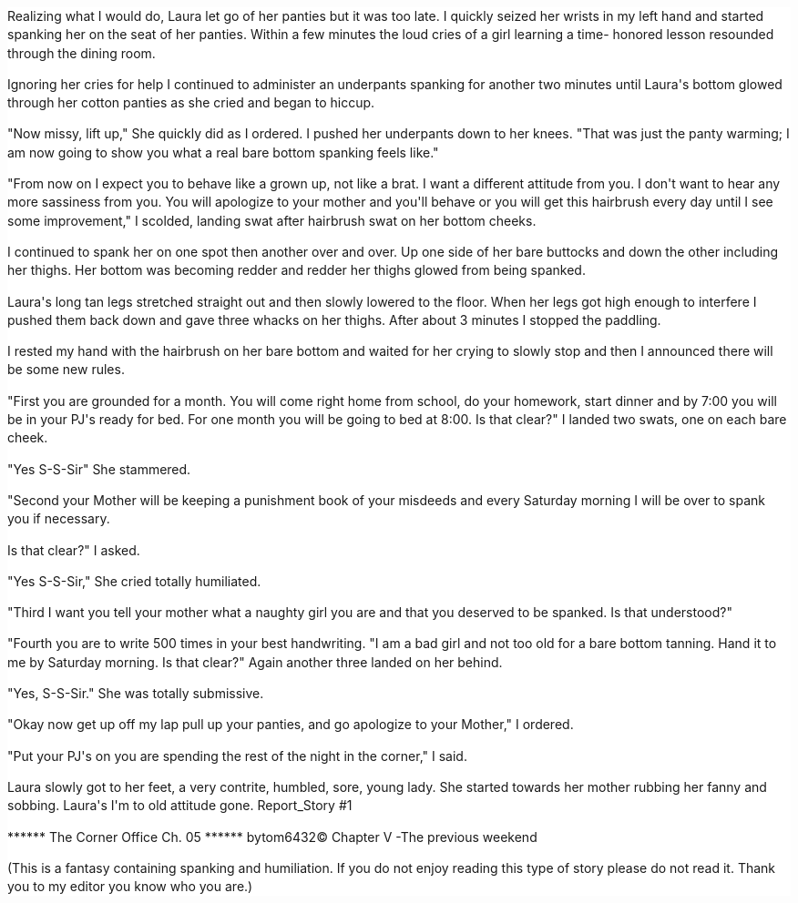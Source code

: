   Realizing what I would do, Laura let go of her panties but it was too late. I quickly seized her wrists in my left hand and started spanking her on the seat of her panties. Within a few minutes the loud cries of a girl learning a time- honored lesson resounded through the dining room.  

  Ignoring her cries for help I continued to administer an underpants spanking for another two minutes until Laura's bottom glowed through her cotton panties as she cried and began to hiccup.  

  "Now missy, lift up," She quickly did as I ordered. I pushed her underpants down to her knees. "That was just the panty warming; I am now going to show you what a real bare bottom spanking feels like."  

  "From now on I expect you to behave like a grown up, not like a brat. I want a different attitude from you. I don't want to hear any more sassiness from you. You will apologize to your mother and you'll behave or you will get this hairbrush every day until I see some improvement," I scolded, landing swat after hairbrush swat on her bottom cheeks.  

  I continued to spank her on one spot then another over and over. Up one side of her bare buttocks and down the other including her thighs. Her bottom was becoming redder and redder her thighs glowed from being spanked.  

  Laura's long tan legs stretched straight out and then slowly lowered to the floor. When her legs got high enough to interfere I pushed them back down and gave three whacks on her thighs. After about 3 minutes I stopped the paddling.  

  I rested my hand with the hairbrush on her bare bottom and waited for her crying to slowly stop and then I announced there will be some new rules.  

  "First you are grounded for a month. You will come right home from school, do your homework, start dinner and by 7:00 you will be in your PJ's ready for bed. For one month you will be going to bed at 8:00. Is that clear?" I landed two swats, one on each bare cheek.  

  "Yes S-S-Sir" She stammered.  

  "Second your Mother will be keeping a punishment book of your misdeeds and every Saturday morning I will be over to spank you if necessary.  

  Is that clear?" I asked.  

  "Yes S-S-Sir," She cried totally humiliated.  

  "Third I want you tell your mother what a naughty girl you are and that you deserved to be spanked. Is that understood?"  

  "Fourth you are to write 500 times in your best handwriting. "I am a bad girl and not too old for a bare bottom tanning. Hand it to me by Saturday morning. Is that clear?" Again another three landed on her behind.  

  "Yes, S-S-Sir." She was totally submissive.  

  "Okay now get up off my lap pull up your panties, and go apologize to your Mother," I ordered.  

  "Put your PJ's on you are spending the rest of the night in the corner," I said.  

  Laura slowly got to her feet, a very contrite, humbled, sore, young lady. She started towards her mother rubbing her fanny and sobbing. Laura's I'm to old attitude gone. Report_Story #1 

 

 ****** The Corner Office Ch. 05 ****** bytom6432© Chapter V -The previous weekend 

 (This is a fantasy containing spanking and humiliation. If you do not enjoy reading this type of story please do not read it. Thank you to my editor you know who you are.) 
